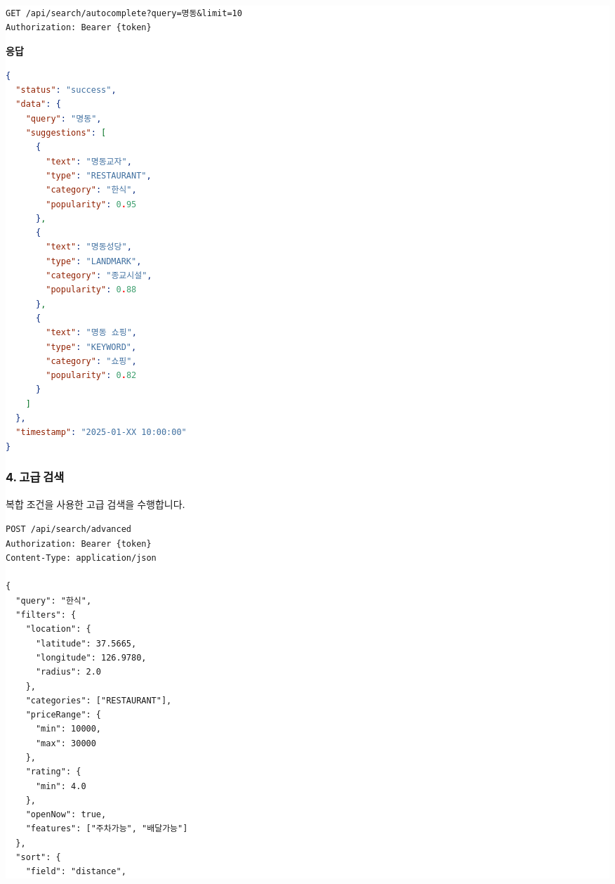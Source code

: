 ```http
GET /api/search/autocomplete?query=명동&limit=10
Authorization: Bearer {token}
```

**응답**
```json
{
  "status": "success",
  "data": {
    "query": "명동",
    "suggestions": [
      {
        "text": "명동교자",
        "type": "RESTAURANT",
        "category": "한식",
        "popularity": 0.95
      },
      {
        "text": "명동성당",
        "type": "LANDMARK",
        "category": "종교시설",
        "popularity": 0.88
      },
      {
        "text": "명동 쇼핑",
        "type": "KEYWORD",
        "category": "쇼핑",
        "popularity": 0.82
      }
    ]
  },
  "timestamp": "2025-01-XX 10:00:00"
}
```

### 4. 고급 검색

복합 조건을 사용한 고급 검색을 수행합니다.

```http
POST /api/search/advanced
Authorization: Bearer {token}
Content-Type: application/json

{
  "query": "한식",
  "filters": {
    "location": {
      "latitude": 37.5665,
      "longitude": 126.9780,
      "radius": 2.0
    },
    "categories": ["RESTAURANT"],
    "priceRange": {
      "min": 10000,
      "max": 30000
    },
    "rating": {
      "min": 4.0
    },
    "openNow": true,
    "features": ["주차가능", "배달가능"]
  },
  "sort": {
    "field": "distance",
```